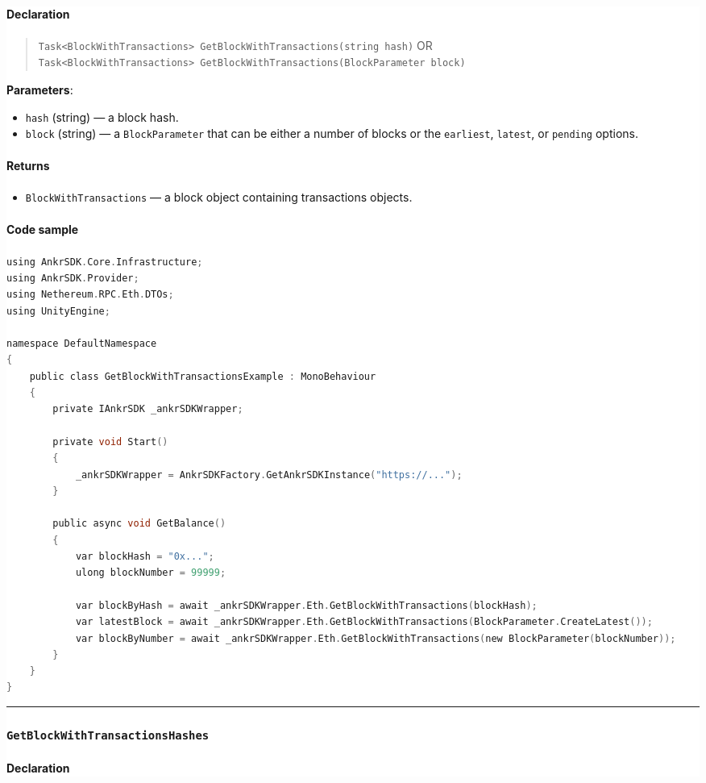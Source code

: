 #### Declaration

> `Task<BlockWithTransactions> GetBlockWithTransactions(string hash)` OR<br/>
> `Task<BlockWithTransactions> GetBlockWithTransactions(BlockParameter block)`

**Parameters**:

  * `hash` (string) — a block hash.
  * `block` (string) — a `BlockParameter` that can be either a number of blocks or the `earliest`, `latest`, or `pending` options.

#### Returns

  * `BlockWithTransactions` — a block object containing transactions objects.

#### Code sample

```c plus
using AnkrSDK.Core.Infrastructure;
using AnkrSDK.Provider;
using Nethereum.RPC.Eth.DTOs;
using UnityEngine;

namespace DefaultNamespace
{
    public class GetBlockWithTransactionsExample : MonoBehaviour
    {
        private IAnkrSDK _ankrSDKWrapper;

        private void Start()
        {
            _ankrSDKWrapper = AnkrSDKFactory.GetAnkrSDKInstance("https://...");
        }

        public async void GetBalance()
        {
            var blockHash = "0x...";
            ulong blockNumber = 99999;
            
            var blockByHash = await _ankrSDKWrapper.Eth.GetBlockWithTransactions(blockHash);
            var latestBlock = await _ankrSDKWrapper.Eth.GetBlockWithTransactions(BlockParameter.CreateLatest());
            var blockByNumber = await _ankrSDKWrapper.Eth.GetBlockWithTransactions(new BlockParameter(blockNumber));
        }
    }
}
```

---

### `GetBlockWithTransactionsHashes`

#### Declaration
